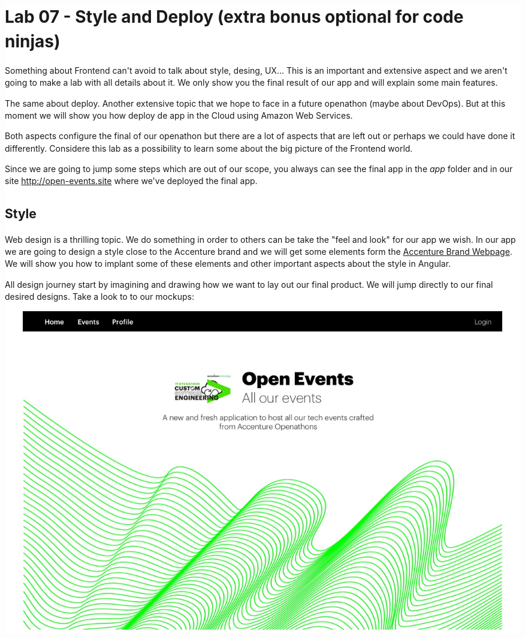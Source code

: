 # Lab 07 - Style and Deploy (extra bonus optional for code ninjas)

Something about Frontend can't avoid to talk about style, desing, UX... This is an important and extensive aspect and we aren't going to make a lab with all details about it. We only show you the final result of our app and will explain some main features.

The same about deploy. Another extensive topic that we hope to face in a future openathon (maybe about DevOps). But at this moment we will show you how deploy de app in the Cloud using Amazon Web Services.

Both aspects configure the final of our openathon but there are a lot of aspects that are left out or perhaps we could have done it differently. Considere this lab as a possibility to learn some about the big picture of the Frontend world.

Since we are going to jump some steps which are out of our scope, you always can see the final app in the *app* folder and in our site http://open-events.site where we've deployed the final app.

## Style

Web design is a thrilling topic. We do something in order to others can be take the "feel and look" for our app we wish. In our app we are going to design a style close to the Accenture brand and we will get some elements form the <a target="_blank" href="https://ts.accenture.com/sites/BrandSpace/">Accenture Brand Webpage</a>. We will show you how to implant some of these elements and other important aspects about the style in Angular.

All design journey start by imagining and drawing how we want to lay out our final product. We will jump directly to our final desired designs. Take a look to to our mockups:

<p align="center">
    <img src="./resources/01_Landing_page.jpg" width="800">
</p>
<p align="center">